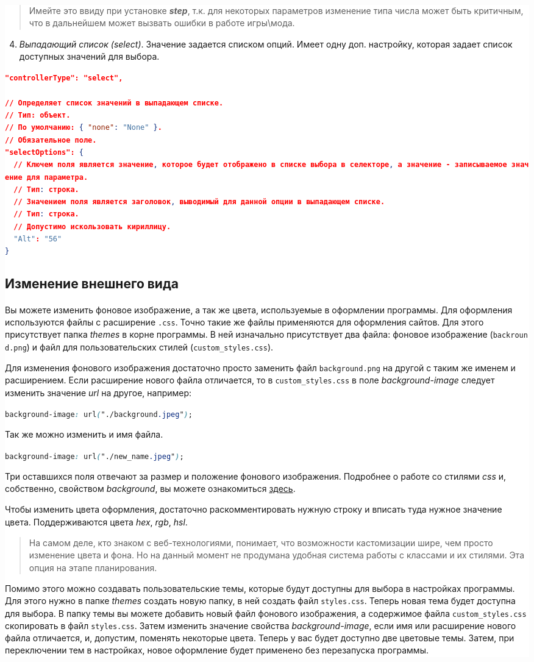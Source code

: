 > Имейте это ввиду при установке ***step***, т.к. для некоторых параметров изменение типа числа может быть критичным, что в дальнейшем может вызвать ошибки в работе игры\мода.

4. *Выпадающий список (select)*.
Значение задается списком опций. Имеет одну доп. настройку, которая задает список доступных значений для выбора.

```json
"controllerType": "select",

// Определяет список значений в выпадающем списке.
// Тип: объект.
// По умолчанию: { "none": "None" }.
// Обязательное поле.
"selectOptions": {
  // Ключем поля является значение, которое будет отображено в списке выбора в селекторе, а значение - записываемое значение для параметра.
  // Тип: строка.
  // Значением поля является заголовок, выводимый для данной опции в выпадающем списке.
  // Тип: строка.
  // Допустимо искользовать кириллицу.
  "Alt": "56"
}
```

## Изменение внешнего вида

Вы можете изменить фоновое изображение, а так же цвета, используемые в оформлении программы. Для оформления используются файлы с расширение `.css`. Точно такие же файлы применяются для оформления сайтов. Для этого присутствует папка *themes* в корне программы. В ней изначально присутствует два файла: фоновое изображение (`backround.png`) и файл для пользовательских стилей (`custom_styles.css`).

Для изменения фонового изображения достаточно просто заменить файл `background.png` на другой с таким же именем и расширением. Если расширение нового файла отличается, то в `custom_styles.css` в поле *background-image* следует изменить значение *url* на другое, например: 
```css
background-image: url("./background.jpeg");
```
Так же можно изменить и имя файла.
```css
background-image: url("./new_name.jpeg");
```

Три оставшихся поля отвечают за размер и положение фонового изображения. Подробнее о работе со стилями *css* и, собственно, свойством *background*, вы можете ознакомиться [здесь](https://developer.mozilla.org/ru/docs/Web/CSS/background).

Чтобы изменить цвета оформления, достаточно раскомментировать нужную строку и вписать туда нужное значение цвета. Поддерживаются цвета *hex*, *rgb*, *hsl*.

> На самом деле, кто знаком с веб-технологиями, понимает, что возможности кастомизации шире, чем просто изменение цвета и фона. Но на данный момент не продумана удобная система работы с классами и их стилями. Эта опция на этапе планирования.

Помимо этого можно создавать пользовательские темы, которые будут доступны для выбора в настройках программы. Для этого нужно в папке *themes* создать новую папку, в ней создать файл `styles.css`. Теперь новая тема будет доступна для выбора. В папку темы вы можете добавить новый файл фонового изображения, а содержимое файла `custom_styles.css` скопировать в файл `styles.css`. Затем изменить значение свойства *background-image*, если имя или расширение нового файла отличается, и, допустим, поменять некоторые цвета. Теперь у вас будет доступно две цветовые темы. Затем, при переключении тем в настройках, новое оформление будет применено без перезапуска программы.
